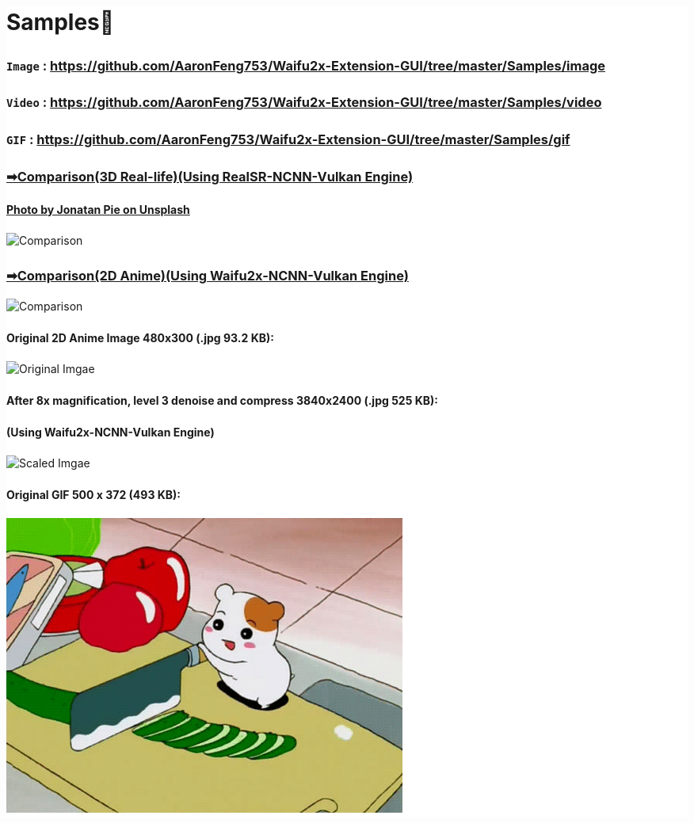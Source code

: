 # Samples👀

### **`Image`** : https://github.com/AaronFeng753/Waifu2x-Extension-GUI/tree/master/Samples/image

### **`Video`** : https://github.com/AaronFeng753/Waifu2x-Extension-GUI/tree/master/Samples/video

### **`GIF`** : https://github.com/AaronFeng753/Waifu2x-Extension-GUI/tree/master/Samples/gif

### [➡Comparison(3D Real-life)(Using RealSR-NCNN-Vulkan Engine)](https://imgsli.com/MzYzMTQ)
#### [Photo by Jonatan Pie on Unsplash](https://unsplash.com/photos/Yv9WbjBgZXY)
![Comparison](/Samples/image/Comparison_3D_Real-life.png)

### [➡Comparison(2D Anime)(Using Waifu2x-NCNN-Vulkan Engine)](https://imgsli.com/MzYzMTY)
![Comparison](/Samples/image/Comparison.png)

#### Original 2D Anime Image 480x300 (.jpg 93.2 KB):
![Original Imgae](/Samples/image/Original_[480x300].jpg)

#### After 8x magnification, level 3 denoise and compress 3840x2400 (.jpg 525 KB):
#### (Using Waifu2x-NCNN-Vulkan Engine)
![Scaled Imgae](/Samples/image/Waifu2x_8x_[3840x2400].jpg)

#### Original GIF 500 x 372 (493 KB):
![Original GIF](/Samples/gif/GIF_2_original.gif)
